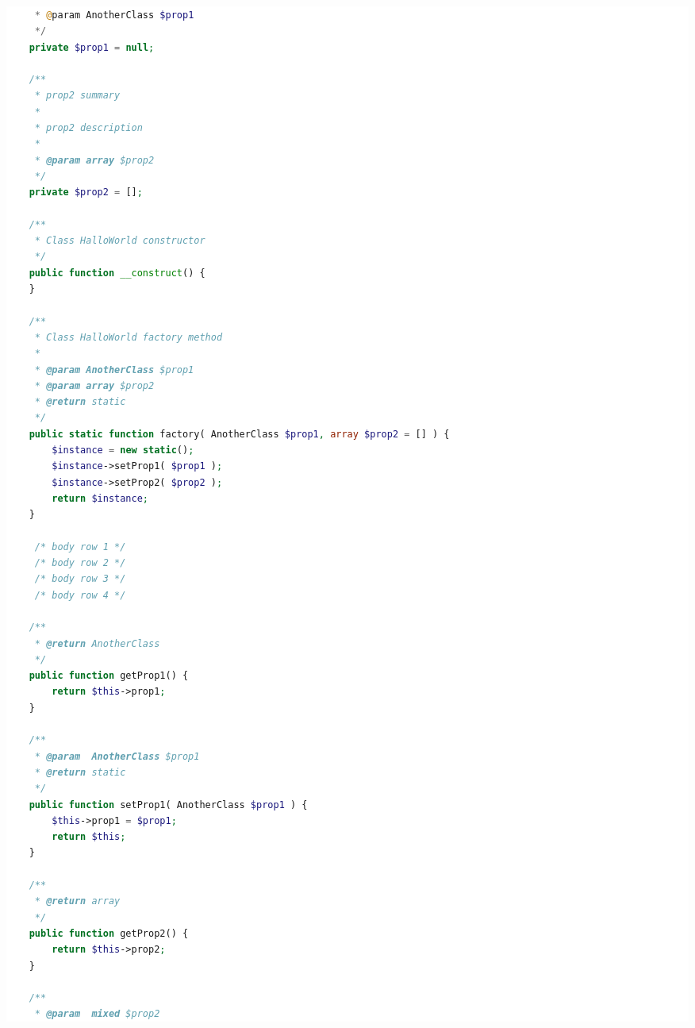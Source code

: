 ``` php
     * @param AnotherClass $prop1
     */
    private $prop1 = null;

    /**
     * prop2 summary
     *
     * prop2 description
     *
     * @param array $prop2
     */
    private $prop2 = [];

    /**
     * Class HalloWorld constructor
     */
    public function __construct() {
    }

    /**
     * Class HalloWorld factory method
     *
     * @param AnotherClass $prop1
     * @param array $prop2
     * @return static
     */
    public static function factory( AnotherClass $prop1, array $prop2 = [] ) {
        $instance = new static();
        $instance->setProp1( $prop1 );
        $instance->setProp2( $prop2 );
        return $instance;
    }

     /* body row 1 */
     /* body row 2 */
     /* body row 3 */
     /* body row 4 */

    /**
     * @return AnotherClass
     */
    public function getProp1() {
        return $this->prop1;
    }

    /**
     * @param  AnotherClass $prop1
     * @return static
     */
    public function setProp1( AnotherClass $prop1 ) {
        $this->prop1 = $prop1;
        return $this;
    }

    /**
     * @return array
     */
    public function getProp2() {
        return $this->prop2;
    }

    /**
     * @param  mixed $prop2
```
